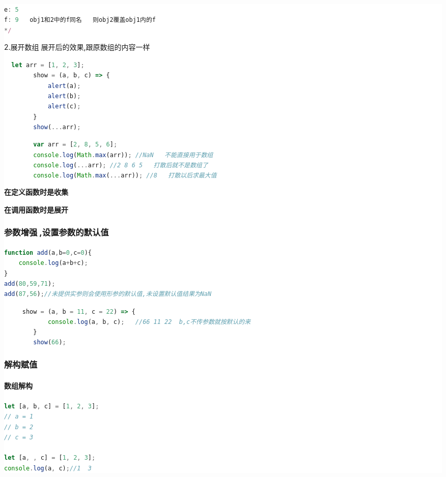 ```js
e: 5
f: 9   obj1和2中的f同名   则obj2覆盖obj1内的f
*/
```

2.展开数组
展开后的效果,跟原数组的内容一样
```js
  let arr = [1, 2, 3];
        show = (a, b, c) => {
            alert(a);
            alert(b);
            alert(c);
        }
        show(...arr);
```

```js
        var arr = [2, 8, 5, 6];
        console.log(Math.max(arr)); //NaN   不能直接用于数组
        console.log(...arr); //2 8 6 5   打散后就不是数组了
        console.log(Math.max(...arr)); //8   打散以后求最大值
```



**在定义函数时是收集**

**在调用函数时是展开**





### 参数增强 ,设置参数的默认值

```js
function add(a,b=0,c=0){
    console.log(a+b+c);
}
add(80,59,71);
add(87,56);//未提供实参则会使用形参的默认值,未设置默认值结果为NaN
```

```js
     show = (a, b = 11, c = 22) => {
            console.log(a, b, c);   //66 11 22  b,c不传参数就按默认的来 
        }
        show(66);
```
### 解构赋值

#### 数组解构

```js
let [a, b, c] = [1, 2, 3];
// a = 1
// b = 2
// c = 3

let [a, , c] = [1, 2, 3];
console.log(a, c);//1  3
```
